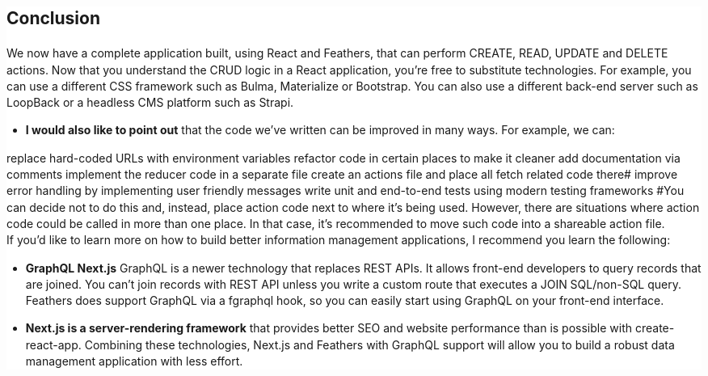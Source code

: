 ## Conclusion

<summary class="description">
We now have a complete application built, using React and Feathers, that can perform CREATE, READ, UPDATE and DELETE actions. Now that you understand the CRUD logic in a React application, you’re free to substitute technologies. For example, you can use a different CSS framework such as Bulma, Materialize or Bootstrap. You can also use a different back-end server such as LoopBack or a headless CMS platform such as Strapi.
</summary>

- **I would also like to point out**
  that the code we’ve written can be improved in many ways. For example, we can:

<blockqoute>
replace hard-coded URLs with environment variables
refactor code in certain places to make it cleaner
add documentation via comments
implement the reducer code in a separate file
create an actions file and place all fetch related code there#
improve error handling by implementing user friendly messages
write unit and end-to-end tests using modern testing frameworks
#You can decide not to do this and, instead, place action code next to where it’s being used. However, there are situations where action code could be called in more than one place. In that case, it’s recommended to move such code into a shareable action file.
</blockqoute>


<summary>
If you’d like to learn more on how to build better information management applications, I recommend you learn the following:
</summary>


 - **GraphQL Next.js**
   GraphQL is a newer technology that replaces REST APIs. It allows front-end developers to query records that are joined. You can’t join records with REST API unless you write a custom route that executes a JOIN SQL/non-SQL query. Feathers does support GraphQL via a fgraphql hook, so you can easily start using GraphQL on your front-end interface.

 - **Next.js is a server-rendering framework**
   that provides better SEO and website performance than is possible with create-react-app. Combining these technologies, Next.js and Feathers with GraphQL support will allow you to build a robust data management application with less effort.
